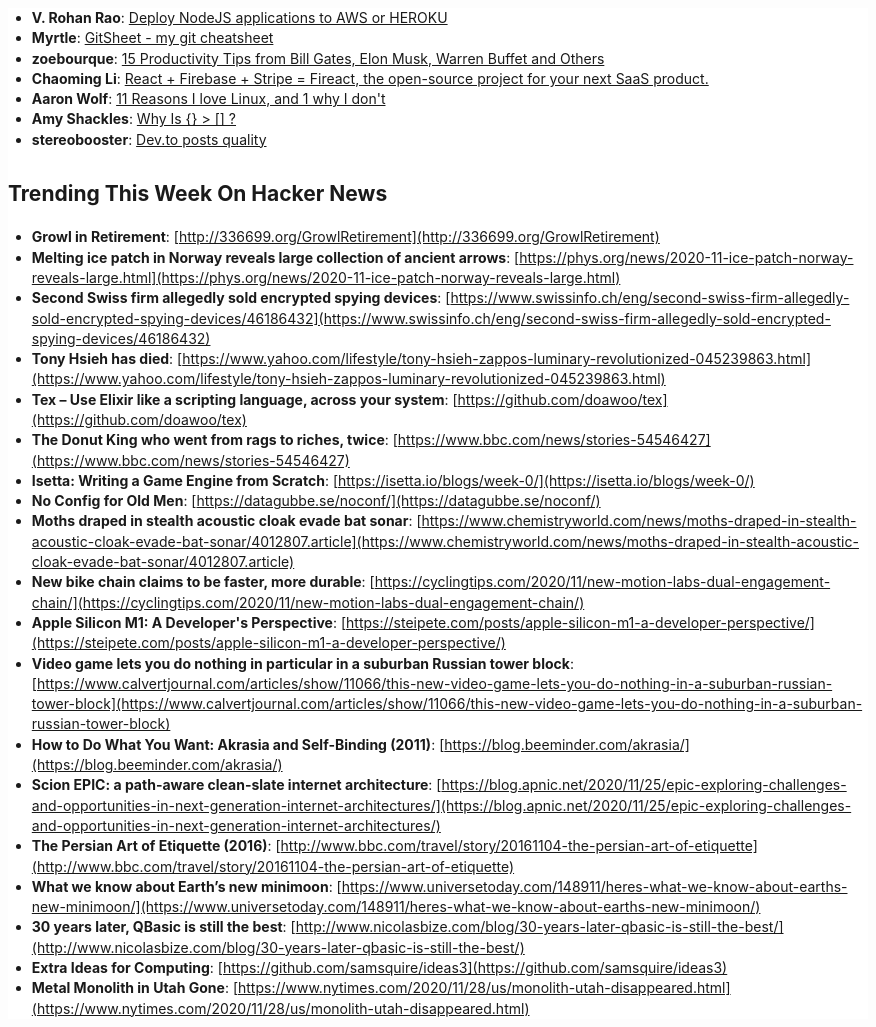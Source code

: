 - **V. Rohan Rao**: [Deploy NodeJS applications to AWS or HEROKU](https://dev.to/nitdgplug/deploy-nodejs-applications-to-aws-or-heroku-ill)
- **Myrtle**: [GitSheet - my git cheatsheet](https://dev.to/myrtle/gitsheet-my-git-cheatsheet-4o18)
- **zoebourque**: [15 Productivity Tips from Bill Gates, Elon Musk, Warren Buffet and Others](https://dev.to/zoebourque/15-productivity-tips-from-bill-gates-elon-musk-warren-buffet-and-others-4eci)
- **Chaoming Li**: [React + Firebase + Stripe = Fireact, the open-source project for your next SaaS product.](https://dev.to/chaoming/react-firebase-stripe-fireact-the-open-source-project-for-your-next-saas-product-1b84)
- **Aaron Wolf**: [11 Reasons I love Linux, and 1 why I don't](https://dev.to/wolfmath/11-reasons-i-love-linux-and-1-why-i-don-t-m1f)
- **Amy Shackles**: [Why Is {} > [] ?](https://dev.to/amyshackles/why-is-2hkk)
- **stereobooster**: [Dev.to posts quality](https://dev.to/stereobooster/dev-to-posts-quality-1j8a)

<Ad />

## Trending This Week On Hacker News

- **Growl in Retirement**: [http://336699.org/GrowlRetirement](http://336699.org/GrowlRetirement)
- **Melting ice patch in Norway reveals large collection of ancient arrows**: [https://phys.org/news/2020-11-ice-patch-norway-reveals-large.html](https://phys.org/news/2020-11-ice-patch-norway-reveals-large.html)
- **Second Swiss firm allegedly sold encrypted spying devices**: [https://www.swissinfo.ch/eng/second-swiss-firm-allegedly-sold-encrypted-spying-devices/46186432](https://www.swissinfo.ch/eng/second-swiss-firm-allegedly-sold-encrypted-spying-devices/46186432)
- **Tony Hsieh has died**: [https://www.yahoo.com/lifestyle/tony-hsieh-zappos-luminary-revolutionized-045239863.html](https://www.yahoo.com/lifestyle/tony-hsieh-zappos-luminary-revolutionized-045239863.html)
- **Tex – Use Elixir like a scripting language, across your system**: [https://github.com/doawoo/tex](https://github.com/doawoo/tex)
- **The Donut King who went from rags to riches, twice**: [https://www.bbc.com/news/stories-54546427](https://www.bbc.com/news/stories-54546427)
- **Isetta: Writing a Game Engine from Scratch**: [https://isetta.io/blogs/week-0/](https://isetta.io/blogs/week-0/)
- **No Config for Old Men**: [https://datagubbe.se/noconf/](https://datagubbe.se/noconf/)
- **Moths draped in stealth acoustic cloak evade bat sonar**: [https://www.chemistryworld.com/news/moths-draped-in-stealth-acoustic-cloak-evade-bat-sonar/4012807.article](https://www.chemistryworld.com/news/moths-draped-in-stealth-acoustic-cloak-evade-bat-sonar/4012807.article)
- **New bike chain claims to be faster, more durable**: [https://cyclingtips.com/2020/11/new-motion-labs-dual-engagement-chain/](https://cyclingtips.com/2020/11/new-motion-labs-dual-engagement-chain/)
- **Apple Silicon M1: A Developer's Perspective**: [https://steipete.com/posts/apple-silicon-m1-a-developer-perspective/](https://steipete.com/posts/apple-silicon-m1-a-developer-perspective/)
- **Video game lets you do nothing in particular in a suburban Russian tower block**: [https://www.calvertjournal.com/articles/show/11066/this-new-video-game-lets-you-do-nothing-in-a-suburban-russian-tower-block](https://www.calvertjournal.com/articles/show/11066/this-new-video-game-lets-you-do-nothing-in-a-suburban-russian-tower-block)
- **How to Do What You Want: Akrasia and Self-Binding (2011)**: [https://blog.beeminder.com/akrasia/](https://blog.beeminder.com/akrasia/)
- **Scion EPIC: a path-aware clean-slate internet architecture**: [https://blog.apnic.net/2020/11/25/epic-exploring-challenges-and-opportunities-in-next-generation-internet-architectures/](https://blog.apnic.net/2020/11/25/epic-exploring-challenges-and-opportunities-in-next-generation-internet-architectures/)
- **The Persian Art of Etiquette (2016)**: [http://www.bbc.com/travel/story/20161104-the-persian-art-of-etiquette](http://www.bbc.com/travel/story/20161104-the-persian-art-of-etiquette)
- **What we know about Earth’s new minimoon**: [https://www.universetoday.com/148911/heres-what-we-know-about-earths-new-minimoon/](https://www.universetoday.com/148911/heres-what-we-know-about-earths-new-minimoon/)
- **30 years later, QBasic is still the best**: [http://www.nicolasbize.com/blog/30-years-later-qbasic-is-still-the-best/](http://www.nicolasbize.com/blog/30-years-later-qbasic-is-still-the-best/)
- **Extra Ideas for Computing**: [https://github.com/samsquire/ideas3](https://github.com/samsquire/ideas3)
- **Metal Monolith in Utah Gone**: [https://www.nytimes.com/2020/11/28/us/monolith-utah-disappeared.html](https://www.nytimes.com/2020/11/28/us/monolith-utah-disappeared.html)